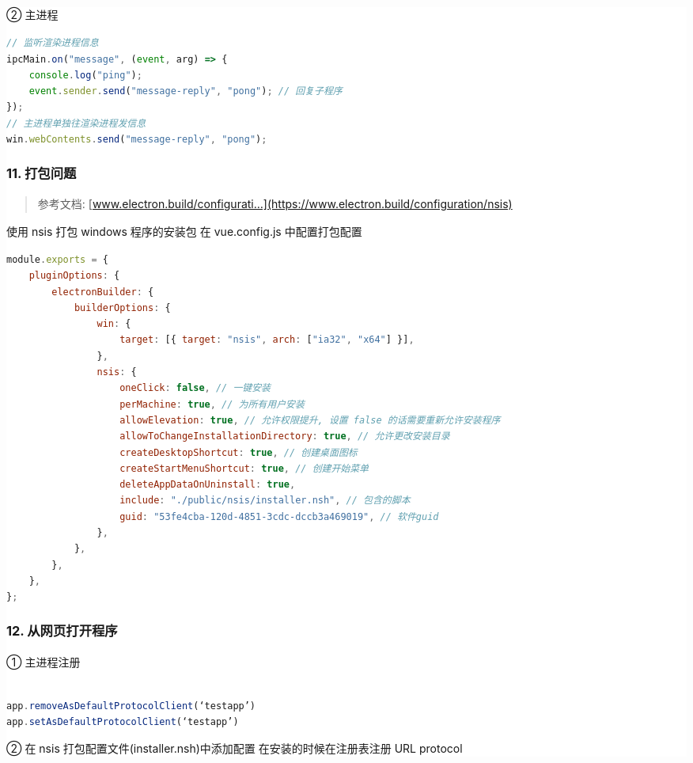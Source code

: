 ② 主进程

```js
// 监听渲染进程信息
ipcMain.on("message", (event, arg) => {
    console.log("ping");
    event.sender.send("message-reply", "pong"); // 回复子程序
});
// 主进程单独往渲染进程发信息
win.webContents.send("message-reply", "pong");
```

### 11. 打包问题

> 参考文档: [www.electron.build/configurati…](https://www.electron.build/configuration/nsis)

使用 nsis 打包 windows 程序的安装包 在 vue.config.js 中配置打包配置

```js
module.exports = {
    pluginOptions: {
        electronBuilder: {
            builderOptions: {
                win: {
                    target: [{ target: "nsis", arch: ["ia32", "x64"] }],
                },
                nsis: {
                    oneClick: false, // 一键安装
                    perMachine: true, // 为所有用户安装
                    allowElevation: true, // 允许权限提升, 设置 false 的话需要重新允许安装程序
                    allowToChangeInstallationDirectory: true, // 允许更改安装目录
                    createDesktopShortcut: true, // 创建桌面图标
                    createStartMenuShortcut: true, // 创建开始菜单
                    deleteAppDataOnUninstall: true,
                    include: "./public/nsis/installer.nsh", // 包含的脚本
                    guid: "53fe4cba-120d-4851-3cdc-dccb3a469019", // 软件guid
                },
            },
        },
    },
};
```

### 12. 从网页打开程序

① 主进程注册

```js

app.removeAsDefaultProtocolClient(‘testapp’)
app.setAsDefaultProtocolClient(‘testapp’)

```

② 在 nsis 打包配置文件(installer.nsh)中添加配置 在安装的时候在注册表注册 URL protocol

